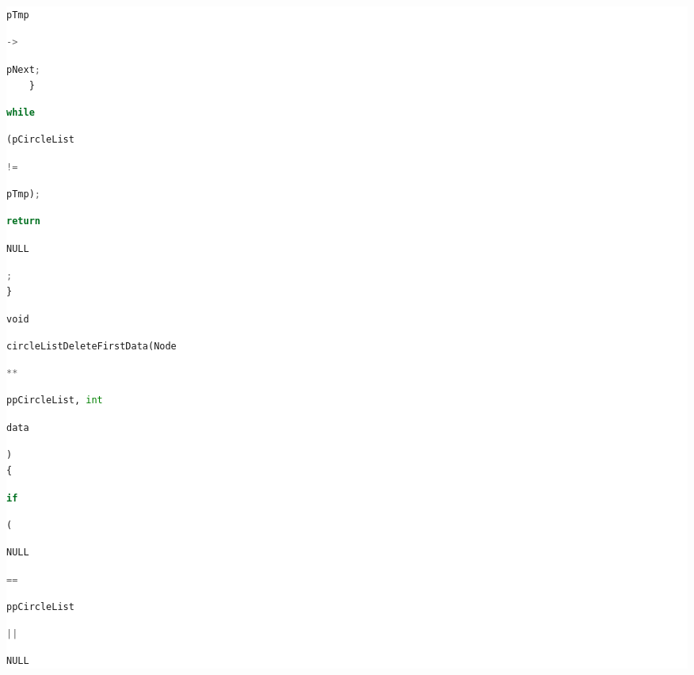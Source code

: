 ```python
pTmp
```
```python
->
```
```python
pNext;
    }
```
```python
while
```
```python
(pCircleList
```
```python
!=
```
```python
pTmp);
```
```python
return
```
```python
NULL
```
```python
;
}
```
```python
void
```
```python
circleListDeleteFirstData(Node
```
```python
**
```
```python
ppCircleList, int
```
```python
data
```
```python
)
{
```
```python
if
```
```python
(
```
```python
NULL
```
```python
==
```
```python
ppCircleList
```
```python
||
```
```python
NULL
```
```python
```